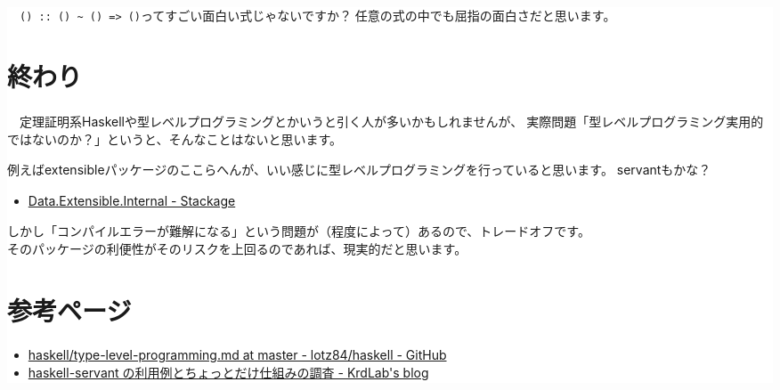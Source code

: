 
　`() :: () ~ () => ()`ってすごい面白い式じゃないですか？
任意の式の中でも屈指の面白さだと思います。


# 終わり
　定理証明系Haskellや型レベルプログラミングとかいうと引く人が多いかもしれませんが、
実際問題「型レベルプログラミング実用的ではないのか？」というと、そんなことはないと思います。

例えばextensibleパッケージのここらへんが、いい感じに型レベルプログラミングを行っていると思います。
servantもかな？

- [Data.Extensible.Internal - Stackage](https://www.stackage.org/haddock/lts-9.14/extensible-0.4.6/Data-Extensible-Internal.html)

しかし「コンパイルエラーが難解になる」という問題が（程度によって）あるので、トレードオフです。  
そのパッケージの利便性がそのリスクを上回るのであれば、現実的だと思います。


# 参考ページ

- [haskell/type-level-programming.md at master - lotz84/haskell - GitHub](https://github.com/lotz84/haskell/blob/master/docs/type-level-programming.md)
- [haskell-servant の利用例とちょっとだけ仕組みの調査 - KrdLab's blog](http://krdlab.hatenablog.com/entry/2014/12/31/170158)
